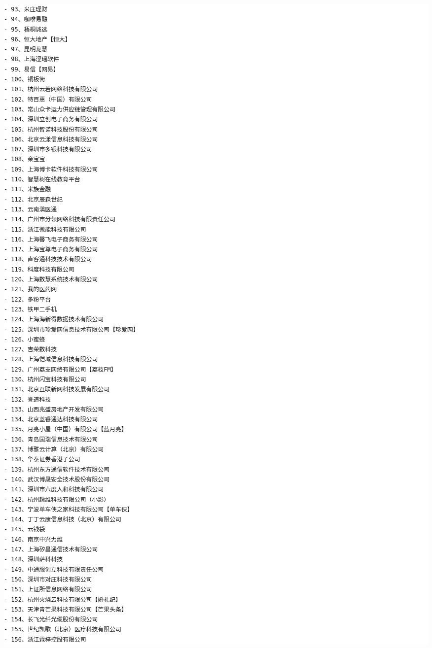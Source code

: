     - 93、米庄理财
    - 94、咖啡易融
    - 95、梧桐诚选
    - 96、恒大地产【恒大】
    - 97、昆明龙慧
    - 98、上海涩瑶软件
    - 99、易信【网易】
    - 100、铜板街
    - 101、杭州云若网络科技有限公司
    - 102、特百惠（中国）有限公司
    - 103、常山众卡运力供应链管理有限公司
    - 104、深圳立创电子商务有限公司
    - 105、杭州智诺科技股份有限公司
    - 106、北京云漾信息科技有限公司
    - 107、深圳市多银科技有限公司
    - 108、亲宝宝
    - 109、上海博卡软件科技有限公司
    - 110、智慧树在线教育平台
    - 111、米族金融
    - 112、北京辰森世纪
    - 113、云南滇医通
    - 114、广州市分领网络科技有限责任公司
    - 115、浙江微能科技有限公司
    - 116、上海馨飞电子商务有限公司
    - 117、上海宝尊电子商务有限公司
    - 118、直客通科技技术有限公司
    - 119、科度科技有限公司
    - 120、上海数慧系统技术有限公司
    - 121、我的医药网
    - 122、多粉平台
    - 123、铁甲二手机
    - 124、上海海新得数据技术有限公司
    - 125、深圳市珍爱网信息技术有限公司【珍爱网】
    - 126、小蜜蜂
    - 127、吉荣数科技
    - 128、上海恺域信息科技有限公司
    - 129、广州荔支网络有限公司【荔枝FM】
    - 130、杭州闪宝科技有限公司
    - 131、北京互联新网科技发展有限公司
    - 132、誉道科技
    - 133、山西兆盛房地产开发有限公司
    - 134、北京蓝睿通达科技有限公司
    - 135、月亮小屋（中国）有限公司【蓝月亮】
    - 136、青岛国瑞信息技术有限公司
    - 137、博雅云计算（北京）有限公司
    - 138、华泰证券香港子公司
    - 139、杭州东方通信软件技术有限公司
    - 140、武汉博晟安全技术股份有限公司
    - 141、深圳市六度人和科技有限公司
    - 142、杭州趣维科技有限公司（小影）
    - 143、宁波单车侠之家科技有限公司【单车侠】
    - 144、丁丁云康信息科技（北京）有限公司
    - 145、云钱袋
    - 146、南京中兴力维
    - 147、上海矽昌通信技术有限公司
    - 148、深圳萨科科技
    - 149、中通服创立科技有限责任公司
    - 150、深圳市对庄科技有限公司
    - 151、上证所信息网络有限公司
    - 152、杭州火烧云科技有限公司【婚礼纪】
    - 153、天津青芒果科技有限公司【芒果头条】
    - 154、长飞光纤光缆股份有限公司
    - 155、世纪凯歌（北京）医疗科技有限公司
    - 156、浙江霖梓控股有限公司